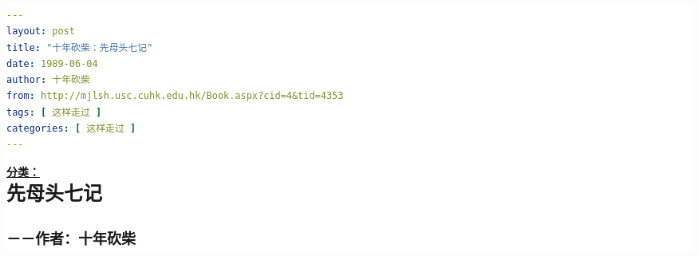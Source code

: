 ```yaml
---
layout: post
title: "十年砍柴：先母头七记"
date: 1989-06-04
author: 十年砍柴
from: http://mjlsh.usc.cuhk.edu.hk/Book.aspx?cid=4&tid=4353
tags: [ 这样走过 ]
categories: [ 这样走过 ]
---
```


<div style="margin: 15px 10px 10px 0px;">
 <div>
  <span id="ctl00_ContentPlaceHolder1_chapter1_SubjectLabel" style="font-weight:bold;text-decoration:underline;">
   分类：
  </span>
 </div>
 <p class="MsoNormal" style="margin: 0in 0in 0.0001pt; text-align: justify; font-size: 10.5pt; font-family: Calibri;">
  <o:p>
   <font size="3">
   </font>
  </o:p>
 </p>
 <p class="MsoNormal" style="margin: 0in 0in 0.0001pt; text-align: justify; font-size: 10.5pt; font-family: Calibri;">
  <b>
   <span lang="ZH-CN" style="font-family: 宋体;">
    <font size="5">
     先母头七记
    </font>
   </span>
   <font size="4">
    <o:p>
    </o:p>
   </font>
  </b>
 </p>
 <p class="MsoNormal" style="margin: 0in 0in 0.0001pt; text-align: justify; font-size: 10.5pt; font-family: Calibri;">
  <span lang="ZH-CN" style="font-family: 宋体;">
   <b>
    <font size="4">
     <br/>
    </font>
   </b>
  </span>
 </p>
 <p class="MsoNormal" style="margin: 0in 0in 0.0001pt; text-align: justify; font-size: 10.5pt; font-family: Calibri;">
  <span lang="ZH-CN" style="font-family: 宋体;">
   <b>
    <font size="4">
     －－作者：十年砍柴
    </font>
   </b>
  </span>
  <font size="3">
   <o:p>
   </o:p>
  </font>
 </p>